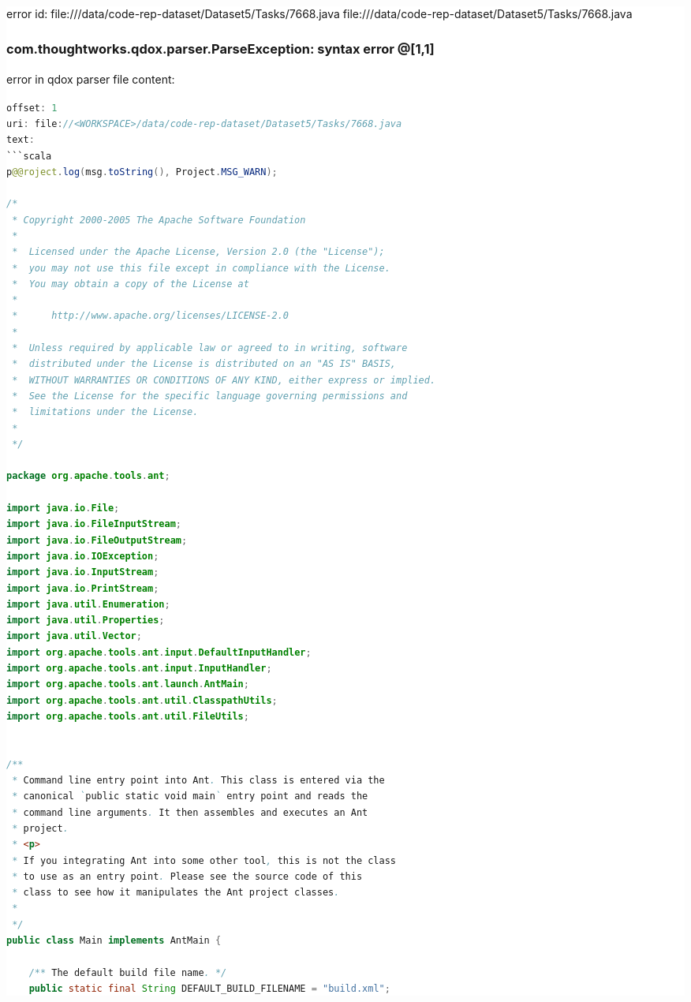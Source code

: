 error id: file://<WORKSPACE>/data/code-rep-dataset/Dataset5/Tasks/7668.java
file://<WORKSPACE>/data/code-rep-dataset/Dataset5/Tasks/7668.java
### com.thoughtworks.qdox.parser.ParseException: syntax error @[1,1]

error in qdox parser
file content:
```java
offset: 1
uri: file://<WORKSPACE>/data/code-rep-dataset/Dataset5/Tasks/7668.java
text:
```scala
p@@roject.log(msg.toString(), Project.MSG_WARN);

/*
 * Copyright 2000-2005 The Apache Software Foundation
 *
 *  Licensed under the Apache License, Version 2.0 (the "License");
 *  you may not use this file except in compliance with the License.
 *  You may obtain a copy of the License at
 *
 *      http://www.apache.org/licenses/LICENSE-2.0
 *
 *  Unless required by applicable law or agreed to in writing, software
 *  distributed under the License is distributed on an "AS IS" BASIS,
 *  WITHOUT WARRANTIES OR CONDITIONS OF ANY KIND, either express or implied.
 *  See the License for the specific language governing permissions and
 *  limitations under the License.
 *
 */

package org.apache.tools.ant;

import java.io.File;
import java.io.FileInputStream;
import java.io.FileOutputStream;
import java.io.IOException;
import java.io.InputStream;
import java.io.PrintStream;
import java.util.Enumeration;
import java.util.Properties;
import java.util.Vector;
import org.apache.tools.ant.input.DefaultInputHandler;
import org.apache.tools.ant.input.InputHandler;
import org.apache.tools.ant.launch.AntMain;
import org.apache.tools.ant.util.ClasspathUtils;
import org.apache.tools.ant.util.FileUtils;


/**
 * Command line entry point into Ant. This class is entered via the
 * canonical `public static void main` entry point and reads the
 * command line arguments. It then assembles and executes an Ant
 * project.
 * <p>
 * If you integrating Ant into some other tool, this is not the class
 * to use as an entry point. Please see the source code of this
 * class to see how it manipulates the Ant project classes.
 *
 */
public class Main implements AntMain {

    /** The default build file name. */
    public static final String DEFAULT_BUILD_FILENAME = "build.xml";
```